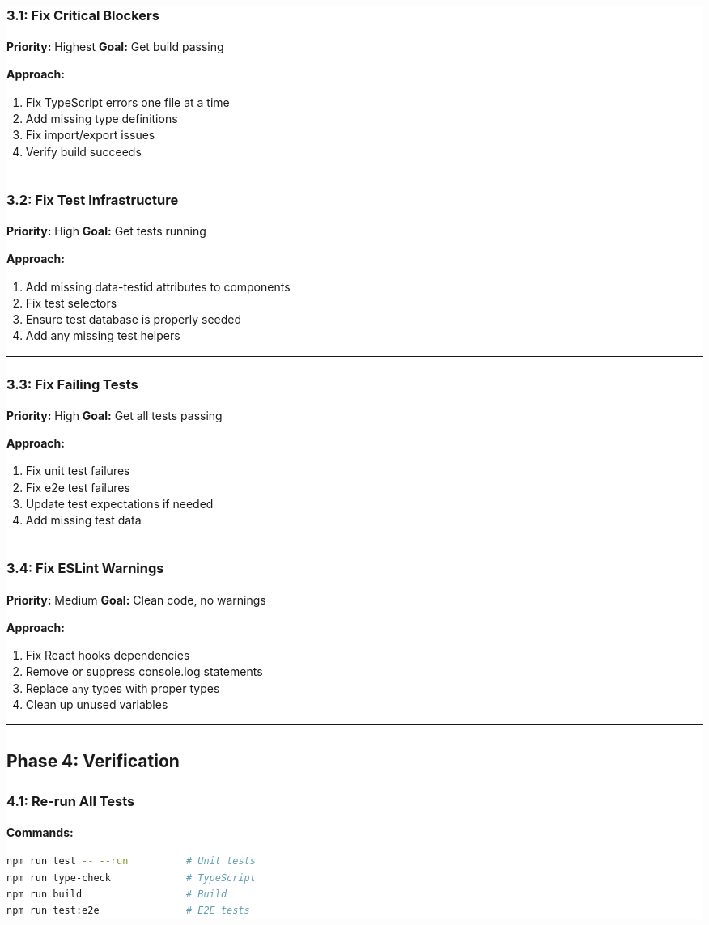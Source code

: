 ### 3.1: Fix Critical Blockers
**Priority:** Highest
**Goal:** Get build passing

**Approach:**
1. Fix TypeScript errors one file at a time
2. Add missing type definitions
3. Fix import/export issues
4. Verify build succeeds

---

### 3.2: Fix Test Infrastructure
**Priority:** High
**Goal:** Get tests running

**Approach:**
1. Add missing data-testid attributes to components
2. Fix test selectors
3. Ensure test database is properly seeded
4. Add any missing test helpers

---

### 3.3: Fix Failing Tests
**Priority:** High
**Goal:** Get all tests passing

**Approach:**
1. Fix unit test failures
2. Fix e2e test failures
3. Update test expectations if needed
4. Add missing test data

---

### 3.4: Fix ESLint Warnings
**Priority:** Medium
**Goal:** Clean code, no warnings

**Approach:**
1. Fix React hooks dependencies
2. Remove or suppress console.log statements
3. Replace `any` types with proper types
4. Clean up unused variables

---

## Phase 4: Verification

### 4.1: Re-run All Tests
**Commands:**
```bash
npm run test -- --run          # Unit tests
npm run type-check             # TypeScript
npm run build                  # Build
npm run test:e2e               # E2E tests
```
